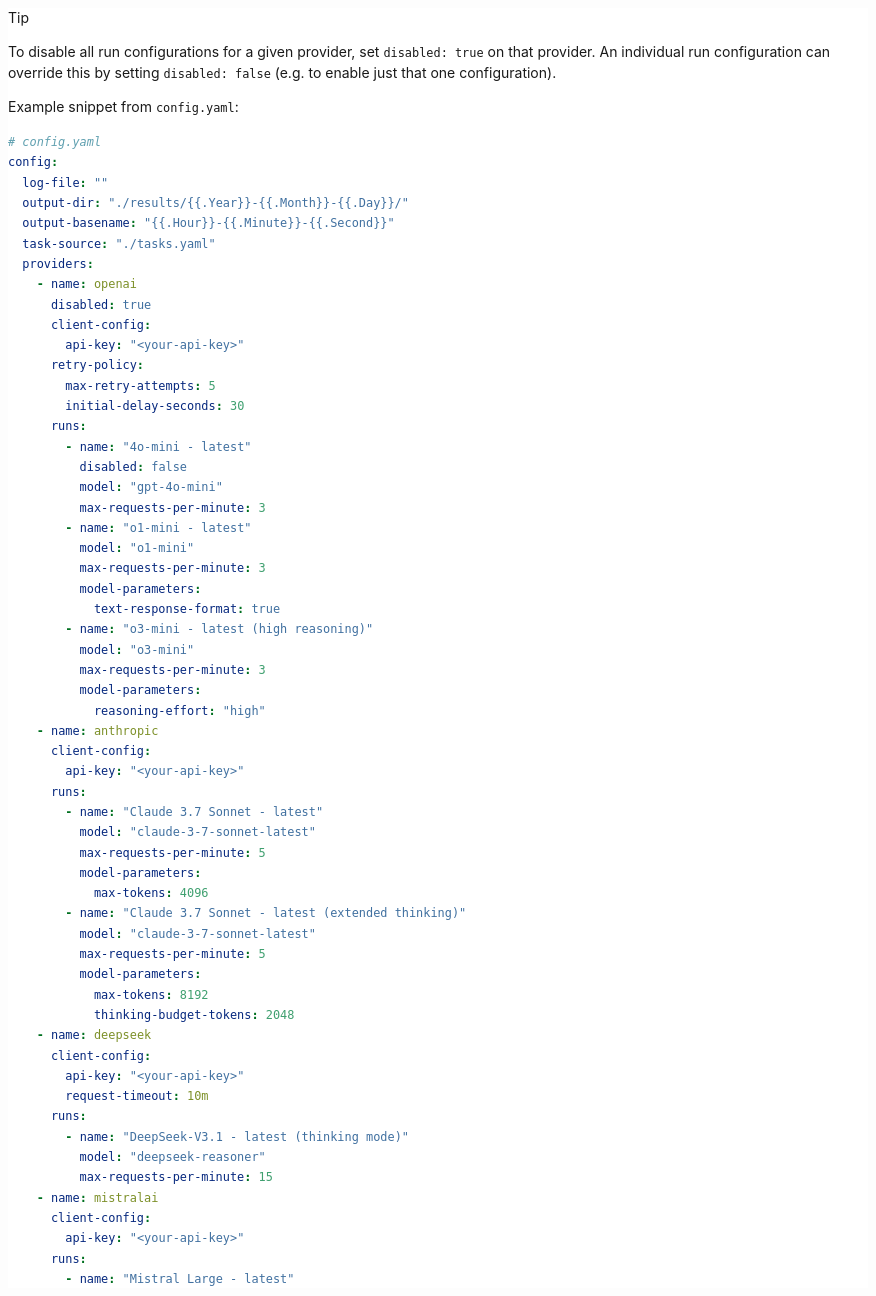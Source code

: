 > [!TIP]
> To disable all run configurations for a given provider, set `disabled: true` on that provider.
> An individual run configuration can override this by setting `disabled: false` (e.g. to enable just that one configuration).

Example snippet from `config.yaml`:

```yaml
# config.yaml
config:
  log-file: ""
  output-dir: "./results/{{.Year}}-{{.Month}}-{{.Day}}/"
  output-basename: "{{.Hour}}-{{.Minute}}-{{.Second}}"
  task-source: "./tasks.yaml"
  providers:
    - name: openai
      disabled: true
      client-config:
        api-key: "<your-api-key>"
      retry-policy:
        max-retry-attempts: 5
        initial-delay-seconds: 30
      runs:
        - name: "4o-mini - latest"
          disabled: false
          model: "gpt-4o-mini"
          max-requests-per-minute: 3
        - name: "o1-mini - latest"
          model: "o1-mini"
          max-requests-per-minute: 3
          model-parameters:
            text-response-format: true
        - name: "o3-mini - latest (high reasoning)"
          model: "o3-mini"
          max-requests-per-minute: 3
          model-parameters:
            reasoning-effort: "high"
    - name: anthropic
      client-config:
        api-key: "<your-api-key>"
      runs:
        - name: "Claude 3.7 Sonnet - latest"
          model: "claude-3-7-sonnet-latest"
          max-requests-per-minute: 5
          model-parameters:
            max-tokens: 4096
        - name: "Claude 3.7 Sonnet - latest (extended thinking)"
          model: "claude-3-7-sonnet-latest"
          max-requests-per-minute: 5
          model-parameters:
            max-tokens: 8192
            thinking-budget-tokens: 2048
    - name: deepseek
      client-config:
        api-key: "<your-api-key>"
        request-timeout: 10m
      runs:
        - name: "DeepSeek-V3.1 - latest (thinking mode)"
          model: "deepseek-reasoner"
          max-requests-per-minute: 15
    - name: mistralai
      client-config:
        api-key: "<your-api-key>"
      runs:
        - name: "Mistral Large - latest"
```